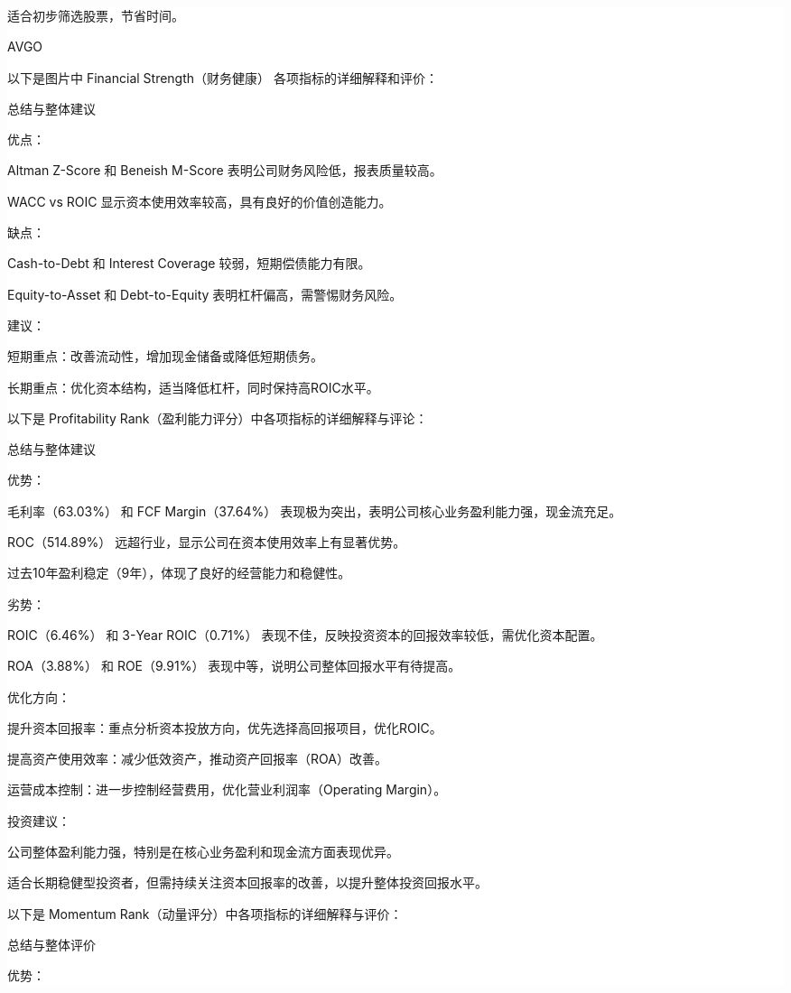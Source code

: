 适合初步筛选股票，节省时间。

AVGO

以下是图片中 Financial Strength（财务健康） 各项指标的详细解释和评价：

总结与整体建议

优点：

Altman Z-Score 和 Beneish M-Score 表明公司财务风险低，报表质量较高。

WACC vs ROIC 显示资本使用效率较高，具有良好的价值创造能力。

缺点：

Cash-to-Debt 和 Interest Coverage 较弱，短期偿债能力有限。

Equity-to-Asset 和 Debt-to-Equity 表明杠杆偏高，需警惕财务风险。

建议：

短期重点：改善流动性，增加现金储备或降低短期债务。

长期重点：优化资本结构，适当降低杠杆，同时保持高ROIC水平。

以下是 Profitability Rank（盈利能力评分）中各项指标的详细解释与评论：

总结与整体建议

优势：

毛利率（63.03%） 和 FCF Margin（37.64%） 表现极为突出，表明公司核心业务盈利能力强，现金流充足。

ROC（514.89%） 远超行业，显示公司在资本使用效率上有显著优势。

过去10年盈利稳定（9年），体现了良好的经营能力和稳健性。

劣势：

ROIC（6.46%） 和 3-Year ROIC（0.71%） 表现不佳，反映投资资本的回报效率较低，需优化资本配置。

ROA（3.88%） 和 <span class="glossary-term" data-term="ROE" data-definition='{"term":"ROE","fullName":"Return on Equity","description":"净资产收益率，衡量公司利用股东投资创造利润的效率","category":"财务指标","example":"ROE = 净利润 / 股东权益，通常>15%为优秀"}' title="净资产收益率，衡量公司利用股东投资创造利润的效率">ROE</span>（9.91%） 表现中等，说明公司整体回报水平有待提高。

优化方向：

提升资本回报率：重点分析资本投放方向，优先选择高回报项目，优化ROIC。

提高资产使用效率：减少低效资产，推动资产回报率（ROA）改善。

运营成本控制：进一步控制经营费用，优化营业利润率（Operating Margin）。

投资建议：

公司整体盈利能力强，特别是在核心业务盈利和现金流方面表现优异。

适合长期稳健型投资者，但需持续关注资本回报率的改善，以提升整体投资回报水平。

以下是 Momentum Rank（动量评分）中各项指标的详细解释与评价：

总结与整体评价

优势：
